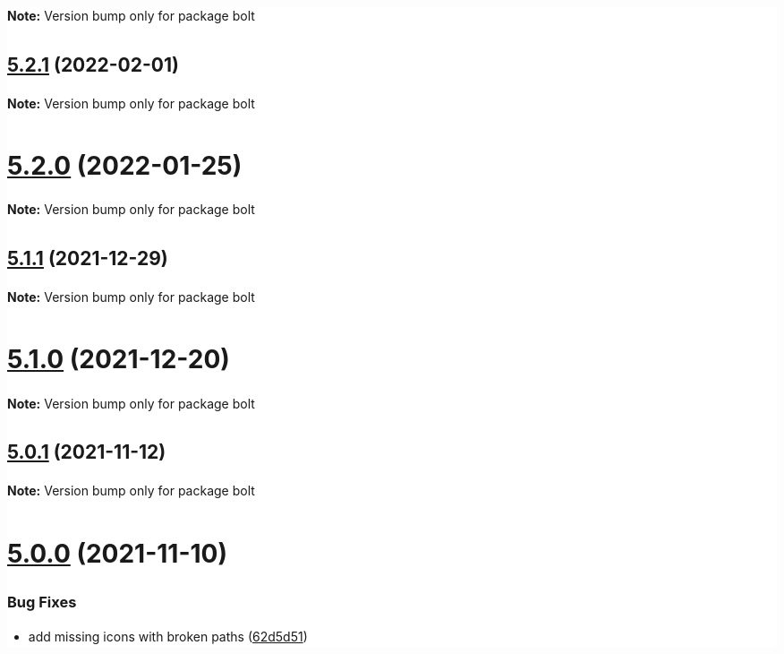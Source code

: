 **Note:** Version bump only for package bolt





## [5.2.1](https://github.com/boltdesignsystem/bolt/compare/v5.2.0...v5.2.1) (2022-02-01)

**Note:** Version bump only for package bolt





# [5.2.0](https://github.com/boltdesignsystem/bolt/compare/v5.1.1...v5.2.0) (2022-01-25)

**Note:** Version bump only for package bolt





## [5.1.1](https://github.com/boltdesignsystem/bolt/compare/v5.1.0...v5.1.1) (2021-12-29)

**Note:** Version bump only for package bolt





# [5.1.0](https://github.com/boltdesignsystem/bolt/compare/v5.0.1...v5.1.0) (2021-12-20)

**Note:** Version bump only for package bolt





## [5.0.1](https://github.com/boltdesignsystem/bolt/compare/v5.0.0...v5.0.1) (2021-11-12)

**Note:** Version bump only for package bolt





# [5.0.0](https://github.com/boltdesignsystem/bolt/compare/v4.7.0...v5.0.0) (2021-11-10)


### Bug Fixes

* add missing icons with broken paths ([62d5d51](https://github.com/boltdesignsystem/bolt/commit/62d5d513adefd2e8edb2f75732337fa425c73bd6))
